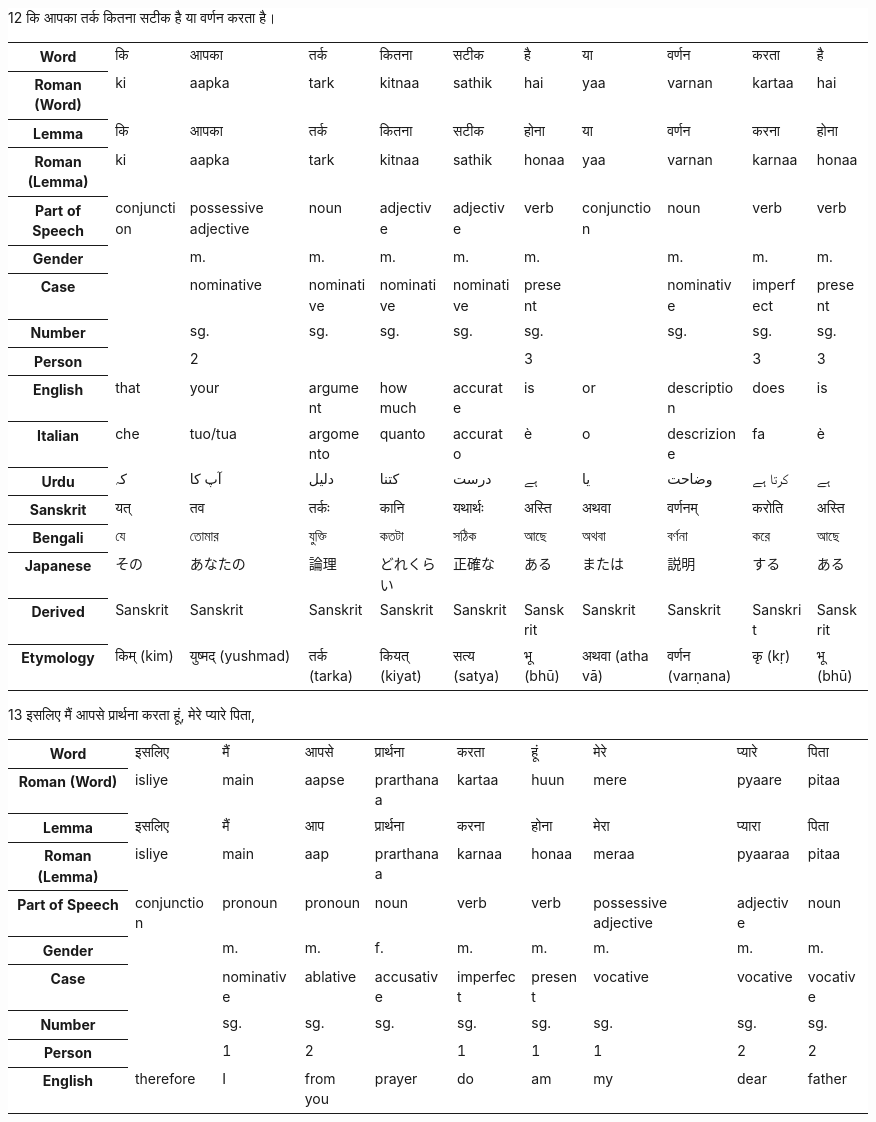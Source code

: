 12 कि आपका तर्क कितना सटीक है या वर्णन करता है।

<table>
<tr><th>Word</th><td>कि</td><td>आपका</td><td>तर्क</td><td>कितना</td><td>सटीक</td><td>है</td><td>या</td><td>वर्णन</td><td>करता</td><td>है</td></tr>
<tr><th>Roman (Word)</th><td>ki</td><td>aapka</td><td>tark</td><td>kitnaa</td><td>sathik</td><td>hai</td><td>yaa</td><td>varnan</td><td>kartaa</td><td>hai</td></tr>
<tr><th>Lemma</th><td>कि</td><td>आपका</td><td>तर्क</td><td>कितना</td><td>सटीक</td><td>होना</td><td>या</td><td>वर्णन</td><td>करना</td><td>होना</td></tr>
<tr><th>Roman (Lemma)</th><td>ki</td><td>aapka</td><td>tark</td><td>kitnaa</td><td>sathik</td><td>honaa</td><td>yaa</td><td>varnan</td><td>karnaa</td><td>honaa</td></tr>
<tr><th>Part of Speech</th><td>conjunction</td><td>possessive adjective</td><td>noun</td><td>adjective</td><td>adjective</td><td>verb</td><td>conjunction</td><td>noun</td><td>verb</td><td>verb</td></tr>
<tr><th>Gender</th><td></td><td>m.</td><td>m.</td><td>m.</td><td>m.</td><td>m.</td><td></td><td>m.</td><td>m.</td><td>m.</td></tr>
<tr><th>Case</th><td></td><td>nominative</td><td>nominative</td><td>nominative</td><td>nominative</td><td>present</td><td></td><td>nominative</td><td>imperfect</td><td>present</td></tr>
<tr><th>Number</th><td></td><td>sg.</td><td>sg.</td><td>sg.</td><td>sg.</td><td>sg.</td><td></td><td>sg.</td><td>sg.</td><td>sg.</td></tr>
<tr><th>Person</th><td></td><td>2</td><td></td><td></td><td></td><td>3</td><td></td><td></td><td>3</td><td>3</td></tr>
<tr><th>English</th><td>that</td><td>your</td><td>argument</td><td>how much</td><td>accurate</td><td>is</td><td>or</td><td>description</td><td>does</td><td>is</td></tr>
<tr><th>Italian</th><td>che</td><td>tuo/tua</td><td>argomento</td><td>quanto</td><td>accurato</td><td>è</td><td>o</td><td>descrizione</td><td>fa</td><td>è</td></tr>
<tr><th>Urdu</th><td>کہ</td><td>آپ کا</td><td>دلیل</td><td>کتنا</td><td>درست</td><td>ہے</td><td>یا</td><td>وضاحت</td><td>کرتا ہے</td><td>ہے</td></tr>
<tr><th>Sanskrit</th><td>यत्</td><td>तव</td><td>तर्कः</td><td>कानि</td><td>यथार्थः</td><td>अस्ति</td><td>अथवा</td><td>वर्णनम्</td><td>करोति</td><td>अस्ति</td></tr>
<tr><th>Bengali</th><td>যে</td><td>তোমার</td><td>যুক্তি</td><td>কতটা</td><td>সঠিক</td><td>আছে</td><td>অথবা</td><td>বর্ণনা</td><td>করে</td><td>আছে</td></tr>
<tr><th>Japanese</th><td>その</td><td>あなたの</td><td>論理</td><td>どれくらい</td><td>正確な</td><td>ある</td><td>または</td><td>説明</td><td>する</td><td>ある</td></tr>
<tr><th>Derived</th><td>Sanskrit</td><td>Sanskrit</td><td>Sanskrit</td><td>Sanskrit</td><td>Sanskrit</td><td>Sanskrit</td><td>Sanskrit</td><td>Sanskrit</td><td>Sanskrit</td><td>Sanskrit</td></tr>
<tr><th>Etymology</th><td>किम् (kim)</td><td>युष्मद् (yushmad)</td><td>तर्क (tarka)</td><td>कियत् (kiyat)</td><td>सत्य (satya)</td><td>भू (bhū)</td><td>अथवा (atha vā)</td><td>वर्णन (varṇana)</td><td>कृ (kṛ)</td><td>भू (bhū)</td></tr>
</table>

13 इसलिए मैं आपसे प्रार्थना करता हूं, मेरे प्यारे पिता,

<table>
<tr><th>Word</th><td>इसलिए</td><td>मैं</td><td>आपसे</td><td>प्रार्थना</td><td>करता</td><td>हूं</td><td>मेरे</td><td>प्यारे</td><td>पिता</td></tr>
<tr><th>Roman (Word)</th><td>isliye</td><td>main</td><td>aapse</td><td>prarthanaa</td><td>kartaa</td><td>huun</td><td>mere</td><td>pyaare</td><td>pitaa</td></tr>
<tr><th>Lemma</th><td>इसलिए</td><td>मैं</td><td>आप</td><td>प्रार्थना</td><td>करना</td><td>होना</td><td>मेरा</td><td>प्यारा</td><td>पिता</td></tr>
<tr><th>Roman (Lemma)</th><td>isliye</td><td>main</td><td>aap</td><td>prarthanaa</td><td>karnaa</td><td>honaa</td><td>meraa</td><td>pyaaraa</td><td>pitaa</td></tr>
<tr><th>Part of Speech</th><td>conjunction</td><td>pronoun</td><td>pronoun</td><td>noun</td><td>verb</td><td>verb</td><td>possessive adjective</td><td>adjective</td><td>noun</td></tr>
<tr><th>Gender</th><td></td><td>m.</td><td>m.</td><td>f.</td><td>m.</td><td>m.</td><td>m.</td><td>m.</td><td>m.</td></tr>
<tr><th>Case</th><td></td><td>nominative</td><td>ablative</td><td>accusative</td><td>imperfect</td><td>present</td><td>vocative</td><td>vocative</td><td>vocative</td></tr>
<tr><th>Number</th><td></td><td>sg.</td><td>sg.</td><td>sg.</td><td>sg.</td><td>sg.</td><td>sg.</td><td>sg.</td><td>sg.</td></tr>
<tr><th>Person</th><td></td><td>1</td><td>2</td><td></td><td>1</td><td>1</td><td>1</td><td>2</td><td>2</td></tr>
<tr><th>English</th><td>therefore</td><td>I</td><td>from you</td><td>prayer</td><td>do</td><td>am</td><td>my</td><td>dear</td><td>father</td></tr>